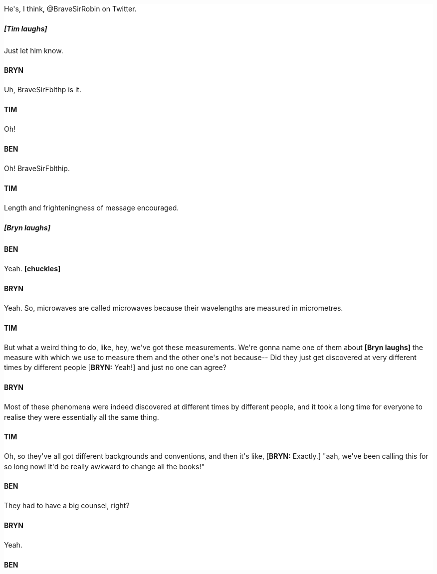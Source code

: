 He's, I think, @BraveSirRobin on Twitter. 

#####  __[Tim laughs]__ 

Just let him know.

#### BRYN

Uh, [BraveSirFblthp](https://twitter.com/BraveSirFblthp) is it.

#### TIM

Oh!

#### BEN

Oh! BraveSirFblthip.

#### TIM

Length and frighteningness of message encouraged.

#####  __[Bryn laughs]__

#### BEN

Yeah. __[chuckles]__

#### BRYN

Yeah. So, microwaves are called microwaves because their wavelengths are measured in micrometres.

#### TIM

But what a weird thing to do, like, hey, we've got these measurements. We're gonna name one of them about __[Bryn laughs]__ the measure with which we use to measure them and the other one's not because-- Did they just get discovered at very different times by different people [__BRYN:__ Yeah!] and just no one can agree?

#### BRYN

Most of these phenomena were indeed discovered at different times by different people, and it took a long time for everyone to realise they were essentially all the same thing.

#### TIM

Oh, so they've all got different backgrounds and conventions, and then it's like, [__BRYN:__ Exactly.] "aah, we've been calling this for so long now! It'd be really awkward to change all the books!"

#### BEN

They had to have a big counsel, right?

#### BRYN

Yeah.

#### BEN
